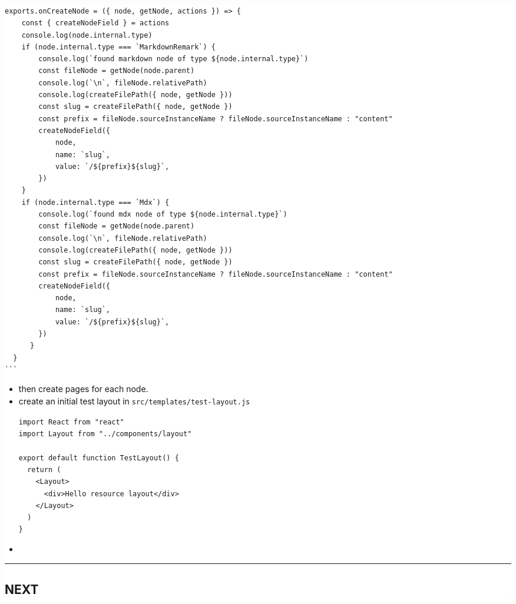     exports.onCreateNode = ({ node, getNode, actions }) => {
        const { createNodeField } = actions
        console.log(node.internal.type)
        if (node.internal.type === `MarkdownRemark`) {
            console.log(`found markdown node of type ${node.internal.type}`)
            const fileNode = getNode(node.parent)
            console.log(`\n`, fileNode.relativePath)
            console.log(createFilePath({ node, getNode }))
            const slug = createFilePath({ node, getNode })
            const prefix = fileNode.sourceInstanceName ? fileNode.sourceInstanceName : "content"
            createNodeField({
                node,
                name: `slug`,
                value: `/${prefix}${slug}`,
            })
        }
        if (node.internal.type === `Mdx`) {
            console.log(`found mdx node of type ${node.internal.type}`)
            const fileNode = getNode(node.parent)
            console.log(`\n`, fileNode.relativePath)
            console.log(createFilePath({ node, getNode }))
            const slug = createFilePath({ node, getNode })
            const prefix = fileNode.sourceInstanceName ? fileNode.sourceInstanceName : "content"
            createNodeField({
                node,
                name: `slug`,
                value: `/${prefix}${slug}`,
            })
          }
      }
    ```
* then create pages for each node.
* create an initial test layout in `src/templates/test-layout.js`
    ```
    import React from "react"
    import Layout from "../components/layout"

    export default function TestLayout() {
      return (
        <Layout>
          <div>Hello resource layout</div>
        </Layout>
      )
    }
    ```
* 



---


## NEXT
